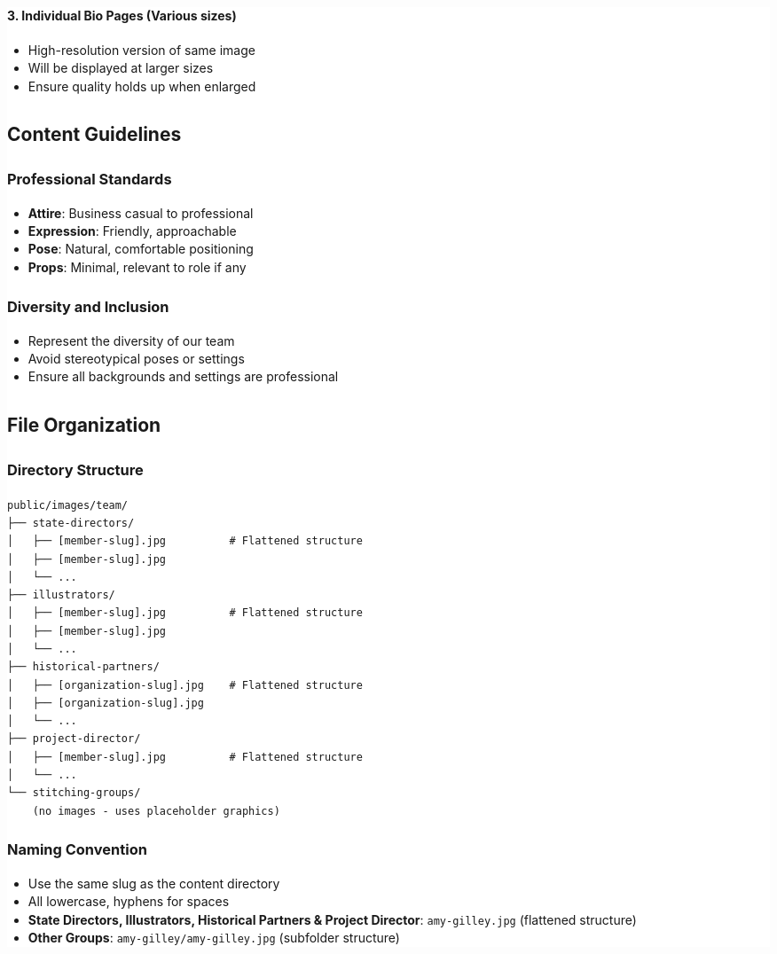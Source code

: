 #### 3. Individual Bio Pages (Various sizes)
- High-resolution version of same image
- Will be displayed at larger sizes
- Ensure quality holds up when enlarged

## Content Guidelines

### Professional Standards
- **Attire**: Business casual to professional
- **Expression**: Friendly, approachable
- **Pose**: Natural, comfortable positioning
- **Props**: Minimal, relevant to role if any

### Diversity and Inclusion
- Represent the diversity of our team
- Avoid stereotypical poses or settings
- Ensure all backgrounds and settings are professional

## File Organization

### Directory Structure
```
public/images/team/
├── state-directors/
│   ├── [member-slug].jpg          # Flattened structure
│   ├── [member-slug].jpg
│   └── ...
├── illustrators/
│   ├── [member-slug].jpg          # Flattened structure
│   ├── [member-slug].jpg
│   └── ...
├── historical-partners/
│   ├── [organization-slug].jpg    # Flattened structure
│   ├── [organization-slug].jpg
│   └── ...
├── project-director/
│   ├── [member-slug].jpg          # Flattened structure
│   └── ...
└── stitching-groups/
    (no images - uses placeholder graphics)
```

### Naming Convention
- Use the same slug as the content directory
- All lowercase, hyphens for spaces
- **State Directors, Illustrators, Historical Partners & Project Director**: `amy-gilley.jpg` (flattened structure)
- **Other Groups**: `amy-gilley/amy-gilley.jpg` (subfolder structure)
